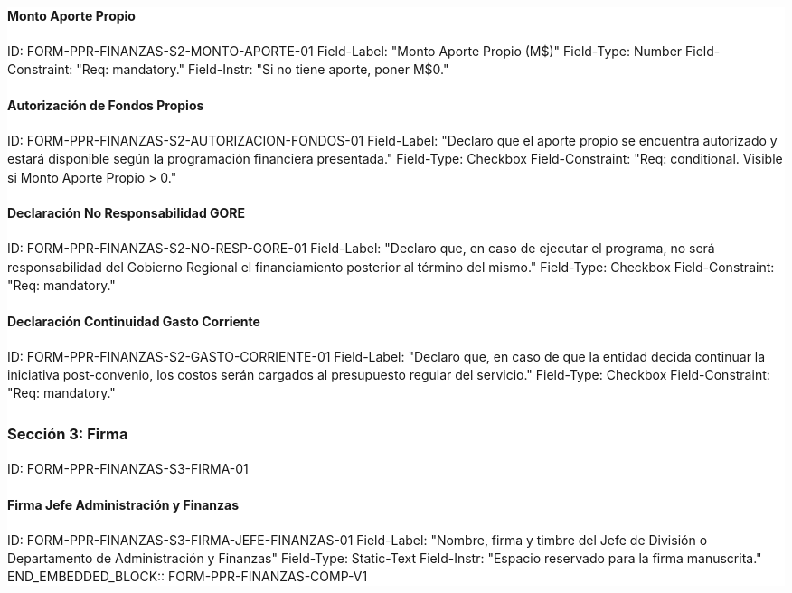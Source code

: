 #### Monto Aporte Propio

ID: FORM-PPR-FINANZAS-S2-MONTO-APORTE-01
Field-Label: "Monto Aporte Propio (M$)"
Field-Type: Number
Field-Constraint: "Req: mandatory."
Field-Instr: "Si no tiene aporte, poner M$0."

#### Autorización de Fondos Propios

ID: FORM-PPR-FINANZAS-S2-AUTORIZACION-FONDOS-01
Field-Label: "Declaro que el aporte propio se encuentra autorizado y estará disponible según la programación financiera presentada."
Field-Type: Checkbox
Field-Constraint: "Req: conditional. Visible si Monto Aporte Propio > 0."

#### Declaración No Responsabilidad GORE

ID: FORM-PPR-FINANZAS-S2-NO-RESP-GORE-01
Field-Label: "Declaro que, en caso de ejecutar el programa, no será responsabilidad del Gobierno Regional el financiamiento posterior al término del mismo."
Field-Type: Checkbox
Field-Constraint: "Req: mandatory."

#### Declaración Continuidad Gasto Corriente

ID: FORM-PPR-FINANZAS-S2-GASTO-CORRIENTE-01
Field-Label: "Declaro que, en caso de que la entidad decida continuar la iniciativa post-convenio, los costos serán cargados al presupuesto regular del servicio."
Field-Type: Checkbox
Field-Constraint: "Req: mandatory."

### Sección 3: Firma

ID: FORM-PPR-FINANZAS-S3-FIRMA-01

#### Firma Jefe Administración y Finanzas

ID: FORM-PPR-FINANZAS-S3-FIRMA-JEFE-FINANZAS-01
Field-Label: "Nombre, firma y timbre del Jefe de División o Departamento de Administración y Finanzas"
Field-Type: Static-Text
Field-Instr: "Espacio reservado para la firma manuscrita."
END_EMBEDDED_BLOCK:: FORM-PPR-FINANZAS-COMP-V1
